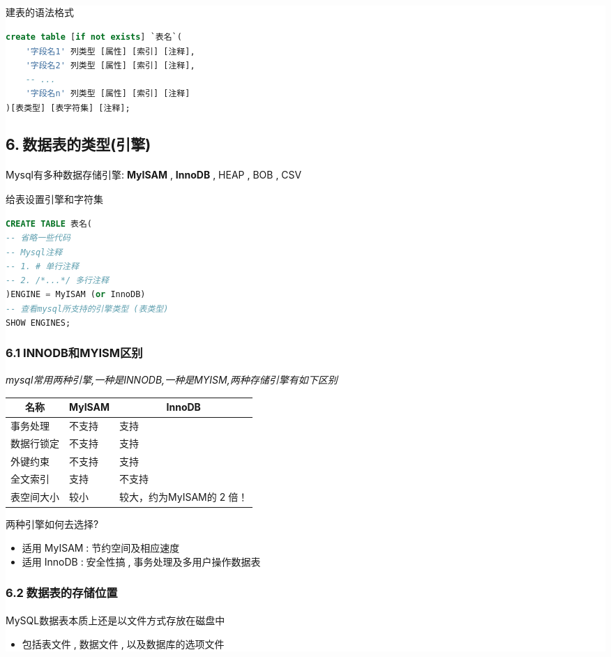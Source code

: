 建表的语法格式

```sql
create table [if not exists] `表名`( 
    '字段名1' 列类型 [属性] [索引] [注释],
    '字段名2' 列类型 [属性] [索引] [注释],
    -- ... 
    '字段名n' 列类型 [属性] [索引] [注释] 
)[表类型] [表字符集] [注释];
```



## 6. 数据表的类型(引擎)

Mysql有多种数据存储引擎: **MyISAM** , **InnoDB** , HEAP , BOB , CSV

给表设置引擎和字符集

```sql
CREATE TABLE 表名( 
-- 省略一些代码 
-- Mysql注释 
-- 1. # 单行注释 
-- 2. /*...*/ 多行注释 
)ENGINE = MyISAM (or InnoDB) 
-- 查看mysql所支持的引擎类型 (表类型) 
SHOW ENGINES;
```



### 6.1 INNODB和MYISM区别

*mysql常用两种引擎,一种是INNODB,一种是MYISM,两种存储引擎有如下区别*

| **名称**   | **MyISAM** | **InnoDB**                |
| ---------- | ---------- | ------------------------- |
| 事务处理   | 不支持     | 支持                      |
| 数据行锁定 | 不支持     | 支持                      |
| 外键约束   | 不支持     | 支持                      |
| 全文索引   | 支持       | 不支持                    |
| 表空间大小 | 较小       | 较大，约为MyISAM的 2 倍！ |

两种引擎如何去选择?

- 适用 MyISAM : 节约空间及相应速度
- 适用 InnoDB : 安全性搞 , 事务处理及多用户操作数据表

### 6.2 数据表的存储位置

MySQL数据表本质上还是以文件方式存放在磁盘中

- 包括表文件 , 数据文件 , 以及数据库的选项文件
